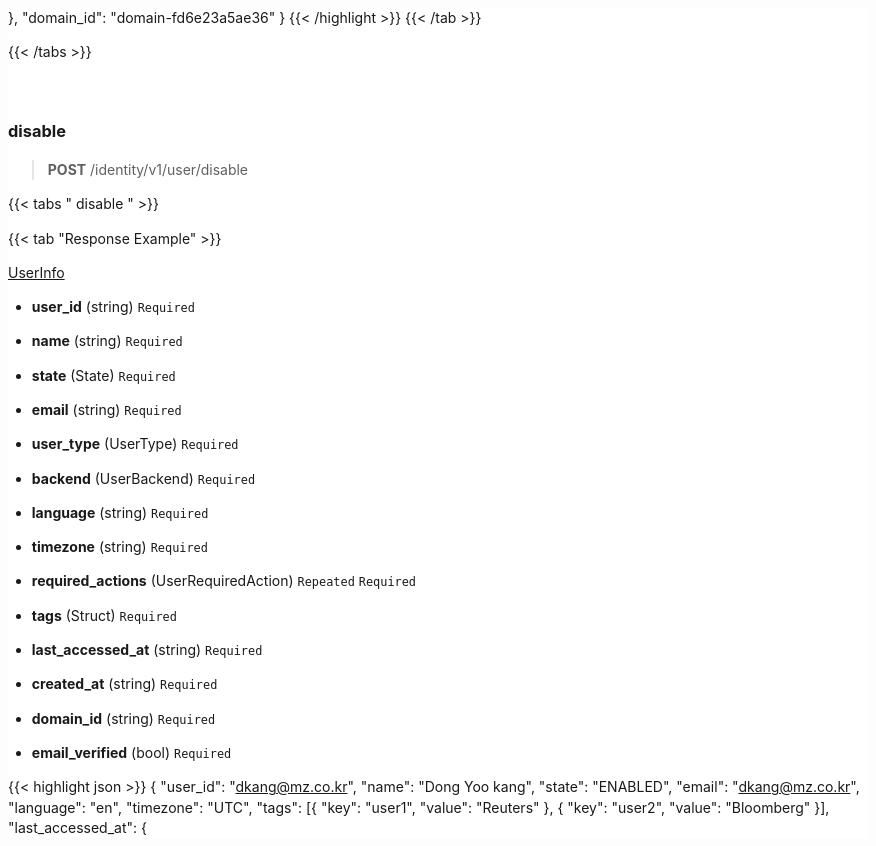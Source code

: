    },
   "domain_id": "domain-fd6e23a5ae36"
}
{{< /highlight >}}
{{< /tab >}}


{{< /tabs >}}


    
<br>

### disable





> **POST** /identity/v1/user/disable
>





 {{< tabs " disable " >}}



 {{< tab "Response Example" >}}

[UserInfo](#USERINFO)
* **user_id** (string)   `Required` 

* **name** (string)   `Required` 

* **state** (State)   `Required` 

* **email** (string)   `Required` 

* **user_type** (UserType)   `Required` 

* **backend** (UserBackend)   `Required` 

* **language** (string)   `Required` 

* **timezone** (string)   `Required` 

* **required_actions** (UserRequiredAction)  `Repeated`   `Required` 

* **tags** (Struct)   `Required` 

* **last_accessed_at** (string)   `Required` 

* **created_at** (string)   `Required` 

* **domain_id** (string)   `Required` 

* **email_verified** (bool)   `Required` 



{{< highlight json >}}
{
   "user_id": "dkang@mz.co.kr",
   "name": "Dong Yoo kang",
   "state": "ENABLED",
   "email": "dkang@mz.co.kr",
   "language": "en",
   "timezone": "UTC",
   "tags": [{
     "key": "user1",
     "value": "Reuters"
   }, {
     "key": "user2",
     "value": "Bloomberg"
   }],
   "last_accessed_at": {